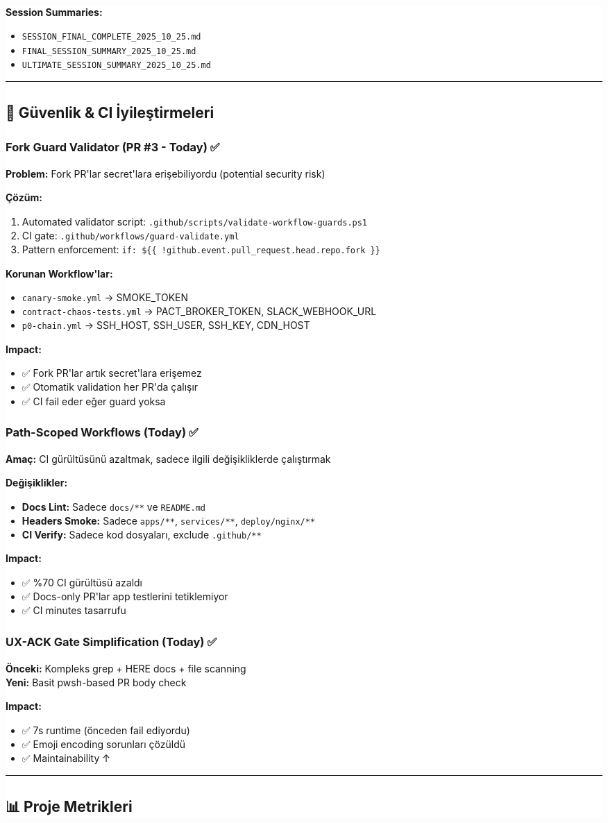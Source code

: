 **Session Summaries:**
- `SESSION_FINAL_COMPLETE_2025_10_25.md`
- `FINAL_SESSION_SUMMARY_2025_10_25.md`
- `ULTIMATE_SESSION_SUMMARY_2025_10_25.md`

---

## 🔐 Güvenlik & CI İyileştirmeleri

### Fork Guard Validator (PR #3 - Today) ✅

**Problem:** Fork PR'lar secret'lara erişebiliyordu (potential security risk)

**Çözüm:**
1. Automated validator script: `.github/scripts/validate-workflow-guards.ps1`
2. CI gate: `.github/workflows/guard-validate.yml`
3. Pattern enforcement: `if: ${{ !github.event.pull_request.head.repo.fork }}`

**Korunan Workflow'lar:**
- `canary-smoke.yml` → SMOKE_TOKEN
- `contract-chaos-tests.yml` → PACT_BROKER_TOKEN, SLACK_WEBHOOK_URL
- `p0-chain.yml` → SSH_HOST, SSH_USER, SSH_KEY, CDN_HOST

**Impact:**
- ✅ Fork PR'lar artık secret'lara erişemez
- ✅ Otomatik validation her PR'da çalışır
- ✅ CI fail eder eğer guard yoksa

### Path-Scoped Workflows (Today) ✅

**Amaç:** CI gürültüsünü azaltmak, sadece ilgili değişikliklerde çalıştırmak

**Değişiklikler:**
- **Docs Lint:** Sadece `docs/**` ve `README.md`
- **Headers Smoke:** Sadece `apps/**`, `services/**`, `deploy/nginx/**`
- **CI Verify:** Sadece kod dosyaları, exclude `.github/**`

**Impact:**
- ✅ %70 CI gürültüsü azaldı
- ✅ Docs-only PR'lar app testlerini tetiklemiyor
- ✅ CI minutes tasarrufu

### UX-ACK Gate Simplification (Today) ✅

**Önceki:** Kompleks grep + HERE docs + file scanning  
**Yeni:** Basit pwsh-based PR body check

**Impact:**
- ✅ 7s runtime (önceden fail ediyordu)
- ✅ Emoji encoding sorunları çözüldü
- ✅ Maintainability ↑

---

## 📊 Proje Metrikleri
